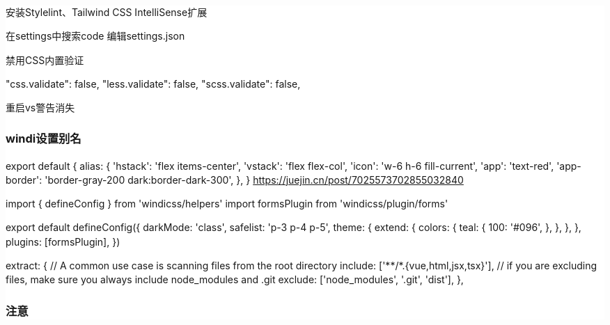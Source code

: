 安装Stylelint、Tailwind CSS IntelliSense扩展

在settings中搜索code
编辑settings.json

禁用CSS内置验证

"css.validate": false,
"less.validate": false,
"scss.validate": false,


重启vs警告消失

### windi设置别名

export default {
  alias: {
    'hstack': 'flex items-center',
    'vstack': 'flex flex-col',
    'icon': 'w-6 h-6 fill-current',
    'app': 'text-red',
    'app-border': 'border-gray-200 dark:border-dark-300',
  },
}
https://juejin.cn/post/7025573702855032840

import { defineConfig } from 'windicss/helpers'
import formsPlugin from 'windicss/plugin/forms'

export default defineConfig({
  darkMode: 'class',
  safelist: 'p-3 p-4 p-5',
  theme: {
    extend: {
      colors: {
        teal: {
          100: '#096',
        },
      },
    },
  },
  plugins: [formsPlugin],
})

extract: {
    // A common use case is scanning files from the root directory
    include: ['**/*.{vue,html,jsx,tsx}'],
    // if you are excluding files, make sure you always include node_modules and .git
    exclude: ['node_modules', '.git', 'dist'],
  },


### 注意
